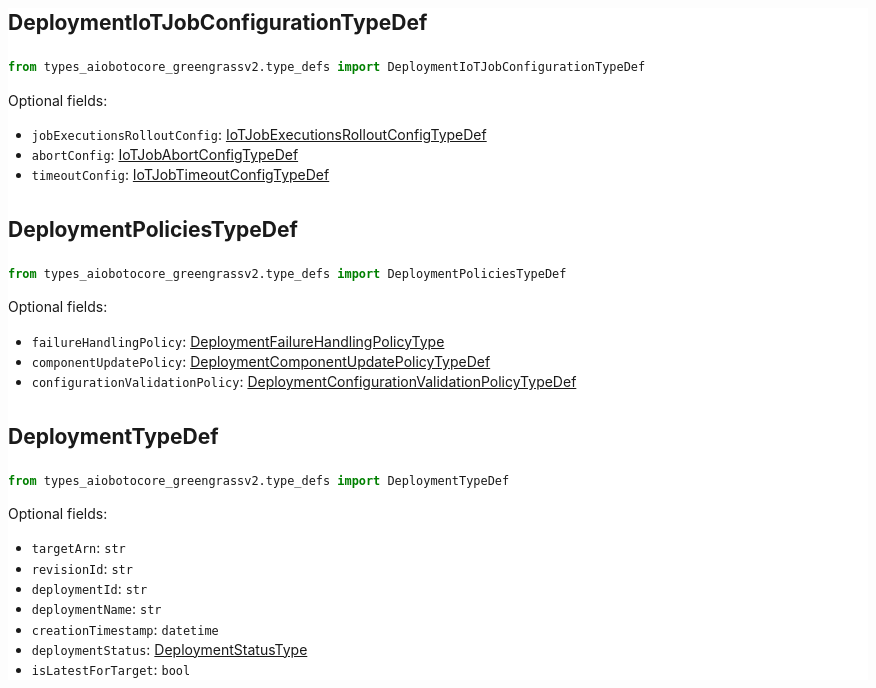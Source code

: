 <a id="deploymentiotjobconfigurationtypedef"></a>

## DeploymentIoTJobConfigurationTypeDef

```python
from types_aiobotocore_greengrassv2.type_defs import DeploymentIoTJobConfigurationTypeDef
```

Optional fields:

- `jobExecutionsRolloutConfig`:
  [IoTJobExecutionsRolloutConfigTypeDef](./type_defs.md#iotjobexecutionsrolloutconfigtypedef)
- `abortConfig`:
  [IoTJobAbortConfigTypeDef](./type_defs.md#iotjobabortconfigtypedef)
- `timeoutConfig`:
  [IoTJobTimeoutConfigTypeDef](./type_defs.md#iotjobtimeoutconfigtypedef)

<a id="deploymentpoliciestypedef"></a>

## DeploymentPoliciesTypeDef

```python
from types_aiobotocore_greengrassv2.type_defs import DeploymentPoliciesTypeDef
```

Optional fields:

- `failureHandlingPolicy`:
  [DeploymentFailureHandlingPolicyType](./literals.md#deploymentfailurehandlingpolicytype)
- `componentUpdatePolicy`:
  [DeploymentComponentUpdatePolicyTypeDef](./type_defs.md#deploymentcomponentupdatepolicytypedef)
- `configurationValidationPolicy`:
  [DeploymentConfigurationValidationPolicyTypeDef](./type_defs.md#deploymentconfigurationvalidationpolicytypedef)

<a id="deploymenttypedef"></a>

## DeploymentTypeDef

```python
from types_aiobotocore_greengrassv2.type_defs import DeploymentTypeDef
```

Optional fields:

- `targetArn`: `str`
- `revisionId`: `str`
- `deploymentId`: `str`
- `deploymentName`: `str`
- `creationTimestamp`: `datetime`
- `deploymentStatus`:
  [DeploymentStatusType](./literals.md#deploymentstatustype)
- `isLatestForTarget`: `bool`

<a id="describecomponentrequestrequesttypedef"></a>
